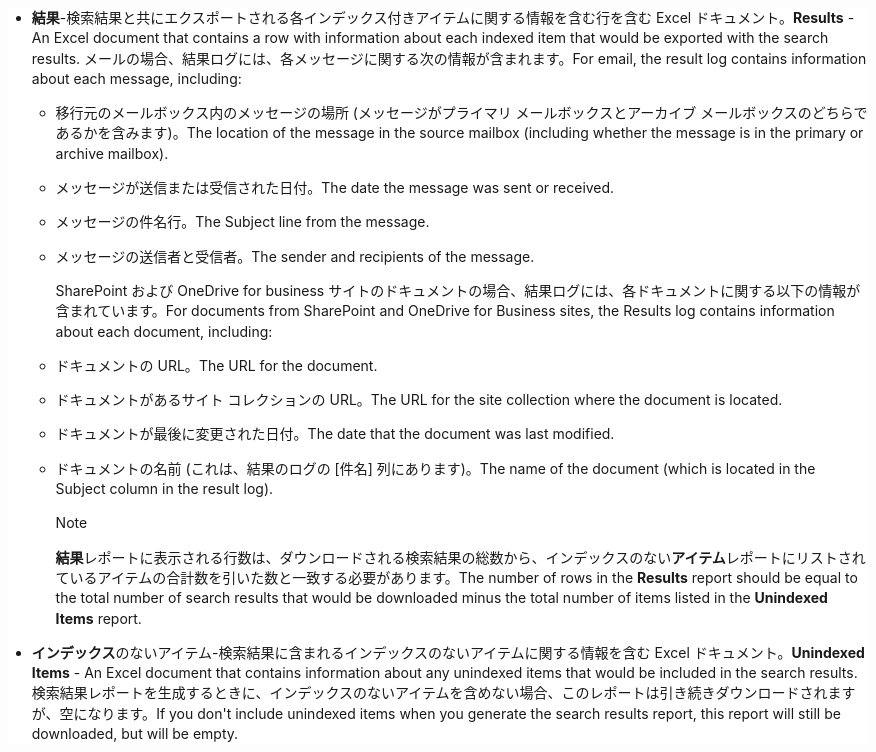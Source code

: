 - <span data-ttu-id="5c5bb-186">**結果**-検索結果と共にエクスポートされる各インデックス付きアイテムに関する情報を含む行を含む Excel ドキュメント。</span><span class="sxs-lookup"><span data-stu-id="5c5bb-186">**Results** - An Excel document that contains a row with information about each indexed item that would be exported with the search results.</span></span> <span data-ttu-id="5c5bb-187">メールの場合、結果ログには、各メッセージに関する次の情報が含まれます。</span><span class="sxs-lookup"><span data-stu-id="5c5bb-187">For email, the result log contains information about each message, including:</span></span> 
    
  - <span data-ttu-id="5c5bb-188">移行元のメールボックス内のメッセージの場所 (メッセージがプライマリ メールボックスとアーカイブ メールボックスのどちらであるかを含みます)。</span><span class="sxs-lookup"><span data-stu-id="5c5bb-188">The location of the message in the source mailbox (including whether the message is in the primary or archive mailbox).</span></span>
    
  - <span data-ttu-id="5c5bb-189">メッセージが送信または受信された日付。</span><span class="sxs-lookup"><span data-stu-id="5c5bb-189">The date the message was sent or received.</span></span>
    
  - <span data-ttu-id="5c5bb-190">メッセージの件名行。</span><span class="sxs-lookup"><span data-stu-id="5c5bb-190">The Subject line from the message.</span></span>
    
  - <span data-ttu-id="5c5bb-191">メッセージの送信者と受信者。</span><span class="sxs-lookup"><span data-stu-id="5c5bb-191">The sender and recipients of the message.</span></span>
    
    <span data-ttu-id="5c5bb-192">SharePoint および OneDrive for business サイトのドキュメントの場合、結果ログには、各ドキュメントに関する以下の情報が含まれています。</span><span class="sxs-lookup"><span data-stu-id="5c5bb-192">For documents from SharePoint and OneDrive for Business sites, the Results log contains information about each document, including:</span></span>
    
  - <span data-ttu-id="5c5bb-193">ドキュメントの URL。</span><span class="sxs-lookup"><span data-stu-id="5c5bb-193">The URL for the document.</span></span>
    
  - <span data-ttu-id="5c5bb-194">ドキュメントがあるサイト コレクションの URL。</span><span class="sxs-lookup"><span data-stu-id="5c5bb-194">The URL for the site collection where the document is located.</span></span>
    
  - <span data-ttu-id="5c5bb-195">ドキュメントが最後に変更された日付。</span><span class="sxs-lookup"><span data-stu-id="5c5bb-195">The date that the document was last modified.</span></span>
    
  - <span data-ttu-id="5c5bb-196">ドキュメントの名前 (これは、結果のログの [件名] 列にあります)。</span><span class="sxs-lookup"><span data-stu-id="5c5bb-196">The name of the document (which is located in the Subject column in the result log).</span></span>
    
    > [!NOTE]
    > <span data-ttu-id="5c5bb-197">**結果**レポートに表示される行数は、ダウンロードされる検索結果の総数から、インデックスのない**アイテム**レポートにリストされているアイテムの合計数を引いた数と一致する必要があります。</span><span class="sxs-lookup"><span data-stu-id="5c5bb-197">The number of rows in the **Results** report should be equal to the total number of search results that would be downloaded minus the total number of items listed in the **Unindexed Items** report.</span></span> 
  
- <span data-ttu-id="5c5bb-198">**インデックス**のないアイテム-検索結果に含まれるインデックスのないアイテムに関する情報を含む Excel ドキュメント。</span><span class="sxs-lookup"><span data-stu-id="5c5bb-198">**Unindexed Items** - An Excel document that contains information about any unindexed items that would be included in the search results.</span></span> <span data-ttu-id="5c5bb-199">検索結果レポートを生成するときに、インデックスのないアイテムを含めない場合、このレポートは引き続きダウンロードされますが、空になります。</span><span class="sxs-lookup"><span data-stu-id="5c5bb-199">If you don't include unindexed items when you generate the search results report, this report will still be downloaded, but will be empty.</span></span>
